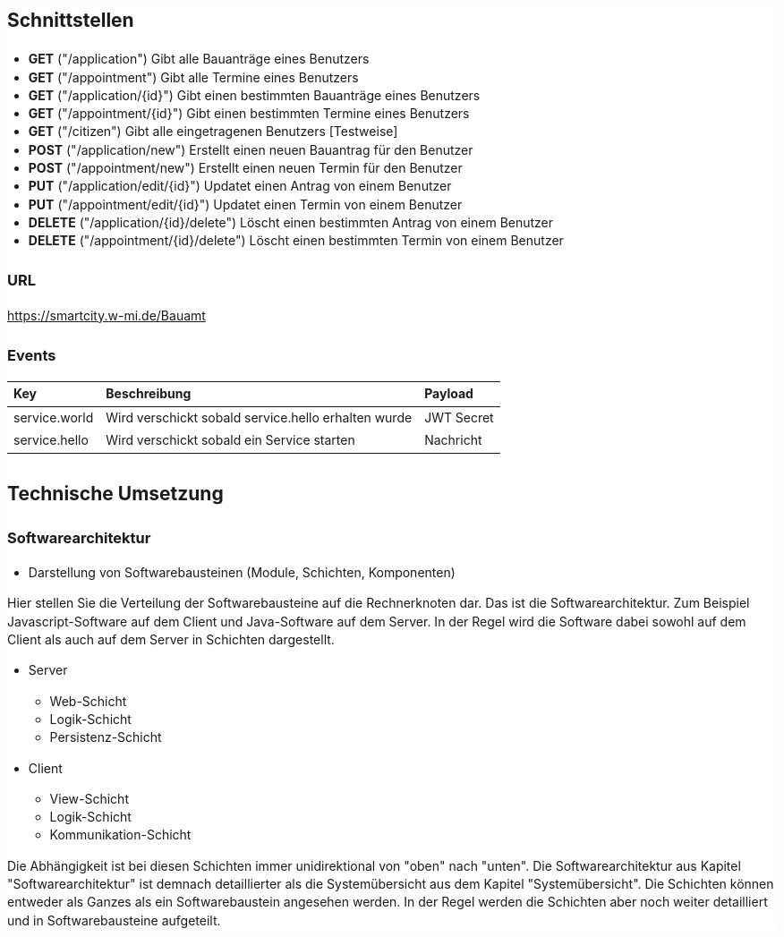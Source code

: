 
## Schnittstellen

- **GET** ("/application") Gibt alle Bauanträge eines Benutzers
- **GET** ("/appointment") Gibt alle Termine eines Benutzers
- **GET** ("/application/{id}") Gibt einen bestimmten Bauanträge eines Benutzers
- **GET** ("/appointment/{id}") Gibt einen bestimmten Termine eines Benutzers
- **GET** ("/citizen") Gibt alle eingetragenen Benutzers [Testweise]
- **POST** ("/application/new") Erstellt einen neuen Bauantrag für den Benutzer
- **POST** ("/appointment/new") Erstellt einen neuen Termin für den Benutzer
- **PUT** ("/application/edit/{id}") Updatet einen Antrag von einem Benutzer
- **PUT** ("/appointment/edit/{id}") Updatet einen Termin von einem Benutzer
- **DELETE** ("/application/{id}/delete") Löscht einen bestimmten Antrag von einem Benutzer
- **DELETE** ("/appointment/{id}/delete") Löscht einen bestimmten Termin von einem Benutzer

### URL

https://smartcity.w-mi.de/Bauamt

### Events

| **Key** | **Beschreibung** | **Payload** | 
| :------ | :----- | :----- | 
| service.world | Wird verschickt sobald service.hello erhalten wurde | JWT Secret |
| service.hello | Wird verschickt sobald ein Service starten | Nachricht |

## Technische Umsetzung


### Softwarearchitektur

- Darstellung von Softwarebausteinen (Module, Schichten, Komponenten)

Hier stellen Sie die Verteilung der Softwarebausteine auf die Rechnerknoten dar. Das ist die Softwarearchitektur. Zum Beispiel Javascript-Software auf dem Client und Java-Software auf dem Server. In der Regel wird die Software dabei sowohl auf dem Client als auch auf dem Server in Schichten dargestellt.

* Server
  * Web-Schicht
  * Logik-Schicht
  * Persistenz-Schicht

* Client
  * View-Schicht
  * Logik-Schicht
  * Kommunikation-Schicht

Die Abhängigkeit ist bei diesen Schichten immer unidirektional von "oben" nach "unten". Die Softwarearchitektur aus Kapitel "Softwarearchitektur" ist demnach detaillierter als die Systemübersicht aus dem Kapitel "Systemübersicht". Die Schichten können entweder als Ganzes als ein Softwarebaustein angesehen werden. In der Regel werden die Schichten aber noch weiter detailliert und in Softwarebausteine aufgeteilt. 
